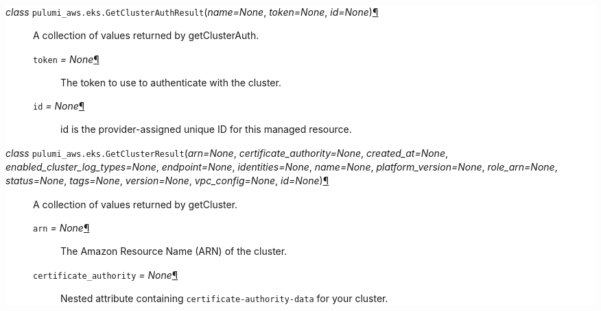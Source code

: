 </dl>
</dd></dl>

</dd></dl>

<dl class="class">
<dt id="pulumi_aws.eks.GetClusterAuthResult">
<em class="property">class </em><code class="sig-prename descclassname">pulumi_aws.eks.</code><code class="sig-name descname">GetClusterAuthResult</code><span class="sig-paren">(</span><em class="sig-param">name=None</em>, <em class="sig-param">token=None</em>, <em class="sig-param">id=None</em><span class="sig-paren">)</span><a class="headerlink" href="#pulumi_aws.eks.GetClusterAuthResult" title="Permalink to this definition">¶</a></dt>
<dd><p>A collection of values returned by getClusterAuth.</p>
<dl class="attribute">
<dt id="pulumi_aws.eks.GetClusterAuthResult.token">
<code class="sig-name descname">token</code><em class="property"> = None</em><a class="headerlink" href="#pulumi_aws.eks.GetClusterAuthResult.token" title="Permalink to this definition">¶</a></dt>
<dd><p>The token to use to authenticate with the cluster.</p>
</dd></dl>

<dl class="attribute">
<dt id="pulumi_aws.eks.GetClusterAuthResult.id">
<code class="sig-name descname">id</code><em class="property"> = None</em><a class="headerlink" href="#pulumi_aws.eks.GetClusterAuthResult.id" title="Permalink to this definition">¶</a></dt>
<dd><p>id is the provider-assigned unique ID for this managed resource.</p>
</dd></dl>

</dd></dl>

<dl class="class">
<dt id="pulumi_aws.eks.GetClusterResult">
<em class="property">class </em><code class="sig-prename descclassname">pulumi_aws.eks.</code><code class="sig-name descname">GetClusterResult</code><span class="sig-paren">(</span><em class="sig-param">arn=None</em>, <em class="sig-param">certificate_authority=None</em>, <em class="sig-param">created_at=None</em>, <em class="sig-param">enabled_cluster_log_types=None</em>, <em class="sig-param">endpoint=None</em>, <em class="sig-param">identities=None</em>, <em class="sig-param">name=None</em>, <em class="sig-param">platform_version=None</em>, <em class="sig-param">role_arn=None</em>, <em class="sig-param">status=None</em>, <em class="sig-param">tags=None</em>, <em class="sig-param">version=None</em>, <em class="sig-param">vpc_config=None</em>, <em class="sig-param">id=None</em><span class="sig-paren">)</span><a class="headerlink" href="#pulumi_aws.eks.GetClusterResult" title="Permalink to this definition">¶</a></dt>
<dd><p>A collection of values returned by getCluster.</p>
<dl class="attribute">
<dt id="pulumi_aws.eks.GetClusterResult.arn">
<code class="sig-name descname">arn</code><em class="property"> = None</em><a class="headerlink" href="#pulumi_aws.eks.GetClusterResult.arn" title="Permalink to this definition">¶</a></dt>
<dd><p>The Amazon Resource Name (ARN) of the cluster.</p>
</dd></dl>

<dl class="attribute">
<dt id="pulumi_aws.eks.GetClusterResult.certificate_authority">
<code class="sig-name descname">certificate_authority</code><em class="property"> = None</em><a class="headerlink" href="#pulumi_aws.eks.GetClusterResult.certificate_authority" title="Permalink to this definition">¶</a></dt>
<dd><p>Nested attribute containing <code class="docutils literal notranslate"><span class="pre">certificate-authority-data</span></code> for your cluster.</p>
</dd></dl>
